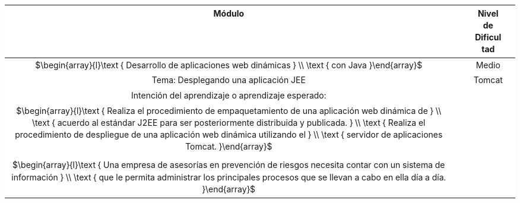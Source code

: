 |                                                                                                                                                                           Módulo                                                                                                                                                                           |                       |                                                                                       |                                                 Nivel de Dificultad                                                  |                                                                                                                    |
|:----------------------------------------------------------------------------------------------------------------------------------------------------------------------------------------------------------------------------------------------------------------------------------------------------------------------------------------------------------:|:---------------------:|:-------------------------------------------------------------------------------------:|:--------------------------------------------------------------------------------------------------------------------:|:------------------------------------------------------------------------------------------------------------------:|
|                                                                                                                           $\begin{array}{l}\text { Desarrollo de aplicaciones web dinámicas } \\ \text { con Java }\end{array}$                                                                                                                            |                       |                                                                                       |                                                        Medio                                                         |                                                                                                                    |
|                                                                                                                                                            Tema: Desplegando una aplicación JEE                                                                                                                                                            |                       |                                                                                       |                                                        Tomcat                                                        |                                                                                                                    |
|                                                                                                                                                     Intención del aprendizaje o aprendizaje esperado:                                                                                                                                                      |                       |                                                                                       |                                                                                                                      |                                                                                                                    |
| $\begin{array}{l}\text { Realiza el procedimiento de empaquetamiento de una aplicación web dinámica de } \\ \text { acuerdo al estándar J2EE para ser posteriormente distribuida y publicada. } \\ \text { Realiza el procedimiento de despliegue de una aplicación web dinámica utilizando el } \\ \text { servidor de aplicaciones Tomcat. }\end{array}$ |                       |                                                                                       |                                                                                                                      |                                                                                                                    |
|                                                                                                                                                                                                                                                                                                                                                            |                       |                                                                                       |                                                                                                                      |                                                                                                                    |
|                                                      $\begin{array}{l}\text { Una empresa de asesorías en prevención de riesgos necesita contar con un sistema de información } \\ \text { que le permita administrar los principales procesos que se llevan a cabo en ella día a día. }\end{array}$                                                       |                       |                                                                                       |                                                                                                                      |                                                                                                                    |